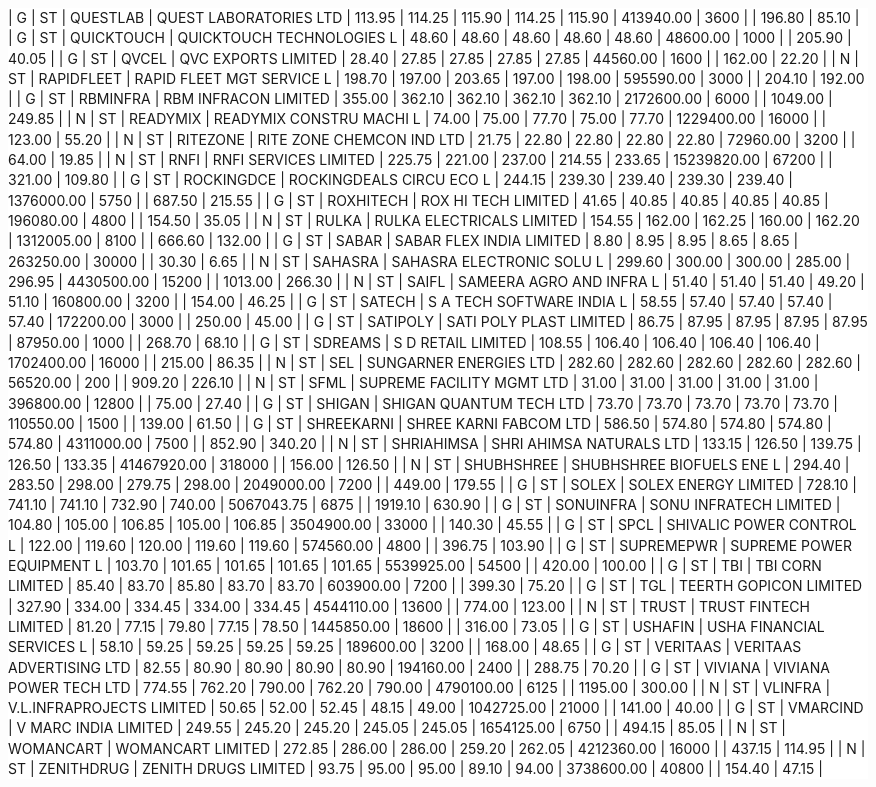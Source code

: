 | G | ST | QUESTLAB | QUEST LABORATORIES LTD | 113.95 | 114.25 | 115.90 | 114.25 | 115.90 | 413940.00 | 3600 |  | 196.80 | 85.10 |
| G | ST | QUICKTOUCH | QUICKTOUCH TECHNOLOGIES L | 48.60 | 48.60 | 48.60 | 48.60 | 48.60 | 48600.00 | 1000 |  | 205.90 | 40.05 |
| G | ST | QVCEL | QVC EXPORTS LIMITED | 28.40 | 27.85 | 27.85 | 27.85 | 27.85 | 44560.00 | 1600 |  | 162.00 | 22.20 |
| N | ST | RAPIDFLEET | RAPID FLEET MGT SERVICE L | 198.70 | 197.00 | 203.65 | 197.00 | 198.00 | 595590.00 | 3000 |  | 204.10 | 192.00 |
| G | ST | RBMINFRA | RBM INFRACON LIMITED | 355.00 | 362.10 | 362.10 | 362.10 | 362.10 | 2172600.00 | 6000 |  | 1049.00 | 249.85 |
| N | ST | READYMIX | READYMIX CONSTRU MACHI L | 74.00 | 75.00 | 77.70 | 75.00 | 77.70 | 1229400.00 | 16000 |  | 123.00 | 55.20 |
| N | ST | RITEZONE | RITE ZONE CHEMCON IND LTD | 21.75 | 22.80 | 22.80 | 22.80 | 22.80 | 72960.00 | 3200 |  | 64.00 | 19.85 |
| N | ST | RNFI | RNFI SERVICES LIMITED | 225.75 | 221.00 | 237.00 | 214.55 | 233.65 | 15239820.00 | 67200 |  | 321.00 | 109.80 |
| G | ST | ROCKINGDCE | ROCKINGDEALS CIRCU ECO L | 244.15 | 239.30 | 239.40 | 239.30 | 239.40 | 1376000.00 | 5750 |  | 687.50 | 215.55 |
| G | ST | ROXHITECH | ROX HI TECH LIMITED | 41.65 | 40.85 | 40.85 | 40.85 | 40.85 | 196080.00 | 4800 |  | 154.50 | 35.05 |
| N | ST | RULKA | RULKA ELECTRICALS LIMITED | 154.55 | 162.00 | 162.25 | 160.00 | 162.20 | 1312005.00 | 8100 |  | 666.60 | 132.00 |
| G | ST | SABAR | SABAR FLEX INDIA LIMITED | 8.80 | 8.95 | 8.95 | 8.65 | 8.65 | 263250.00 | 30000 |  | 30.30 | 6.65 |
| N | ST | SAHASRA | SAHASRA ELECTRONIC SOLU L | 299.60 | 300.00 | 300.00 | 285.00 | 296.95 | 4430500.00 | 15200 |  | 1013.00 | 266.30 |
| N | ST | SAIFL | SAMEERA AGRO AND INFRA L | 51.40 | 51.40 | 51.40 | 49.20 | 51.10 | 160800.00 | 3200 |  | 154.00 | 46.25 |
| G | ST | SATECH | S A TECH SOFTWARE INDIA L | 58.55 | 57.40 | 57.40 | 57.40 | 57.40 | 172200.00 | 3000 |  | 250.00 | 45.00 |
| G | ST | SATIPOLY | SATI POLY PLAST LIMITED | 86.75 | 87.95 | 87.95 | 87.95 | 87.95 | 87950.00 | 1000 |  | 268.70 | 68.10 |
| G | ST | SDREAMS | S D RETAIL LIMITED | 108.55 | 106.40 | 106.40 | 106.40 | 106.40 | 1702400.00 | 16000 |  | 215.00 | 86.35 |
| N | ST | SEL | SUNGARNER ENERGIES LTD | 282.60 | 282.60 | 282.60 | 282.60 | 282.60 | 56520.00 | 200 |  | 909.20 | 226.10 |
| N | ST | SFML | SUPREME FACILITY MGMT LTD | 31.00 | 31.00 | 31.00 | 31.00 | 31.00 | 396800.00 | 12800 |  | 75.00 | 27.40 |
| G | ST | SHIGAN | SHIGAN QUANTUM TECH LTD | 73.70 | 73.70 | 73.70 | 73.70 | 73.70 | 110550.00 | 1500 |  | 139.00 | 61.50 |
| G | ST | SHREEKARNI | SHREE KARNI FABCOM LTD | 586.50 | 574.80 | 574.80 | 574.80 | 574.80 | 4311000.00 | 7500 |  | 852.90 | 340.20 |
| N | ST | SHRIAHIMSA | SHRI AHIMSA NATURALS LTD | 133.15 | 126.50 | 139.75 | 126.50 | 133.35 | 41467920.00 | 318000 |  | 156.00 | 126.50 |
| N | ST | SHUBHSHREE | SHUBHSHREE BIOFUELS ENE L | 294.40 | 283.50 | 298.00 | 279.75 | 298.00 | 2049000.00 | 7200 |  | 449.00 | 179.55 |
| G | ST | SOLEX | SOLEX ENERGY LIMITED | 728.10 | 741.10 | 741.10 | 732.90 | 740.00 | 5067043.75 | 6875 |  | 1919.10 | 630.90 |
| G | ST | SONUINFRA | SONU INFRATECH LIMITED | 104.80 | 105.00 | 106.85 | 105.00 | 106.85 | 3504900.00 | 33000 |  | 140.30 | 45.55 |
| G | ST | SPCL | SHIVALIC POWER CONTROL L | 122.00 | 119.60 | 120.00 | 119.60 | 119.60 | 574560.00 | 4800 |  | 396.75 | 103.90 |
| G | ST | SUPREMEPWR | SUPREME POWER EQUIPMENT L | 103.70 | 101.65 | 101.65 | 101.65 | 101.65 | 5539925.00 | 54500 |  | 420.00 | 100.00 |
| G | ST | TBI | TBI CORN LIMITED | 85.40 | 83.70 | 85.80 | 83.70 | 83.70 | 603900.00 | 7200 |  | 399.30 | 75.20 |
| G | ST | TGL | TEERTH GOPICON LIMITED | 327.90 | 334.00 | 334.45 | 334.00 | 334.45 | 4544110.00 | 13600 |  | 774.00 | 123.00 |
| N | ST | TRUST | TRUST FINTECH LIMITED | 81.20 | 77.15 | 79.80 | 77.15 | 78.50 | 1445850.00 | 18600 |  | 316.00 | 73.05 |
| G | ST | USHAFIN | USHA FINANCIAL SERVICES L | 58.10 | 59.25 | 59.25 | 59.25 | 59.25 | 189600.00 | 3200 |  | 168.00 | 48.65 |
| G | ST | VERITAAS | VERITAAS ADVERTISING LTD | 82.55 | 80.90 | 80.90 | 80.90 | 80.90 | 194160.00 | 2400 |  | 288.75 | 70.20 |
| G | ST | VIVIANA | VIVIANA POWER TECH LTD | 774.55 | 762.20 | 790.00 | 762.20 | 790.00 | 4790100.00 | 6125 |  | 1195.00 | 300.00 |
| N | ST | VLINFRA | V.L.INFRAPROJECTS LIMITED | 50.65 | 52.00 | 52.45 | 48.15 | 49.00 | 1042725.00 | 21000 |  | 141.00 | 40.00 |
| G | ST | VMARCIND | V MARC INDIA LIMITED | 249.55 | 245.20 | 245.20 | 245.05 | 245.05 | 1654125.00 | 6750 |  | 494.15 | 85.05 |
| N | ST | WOMANCART | WOMANCART LIMITED | 272.85 | 286.00 | 286.00 | 259.20 | 262.05 | 4212360.00 | 16000 |  | 437.15 | 114.95 |
| N | ST | ZENITHDRUG | ZENITH DRUGS LIMITED | 93.75 | 95.00 | 95.00 | 89.10 | 94.00 | 3738600.00 | 40800 |  | 154.40 | 47.15 |